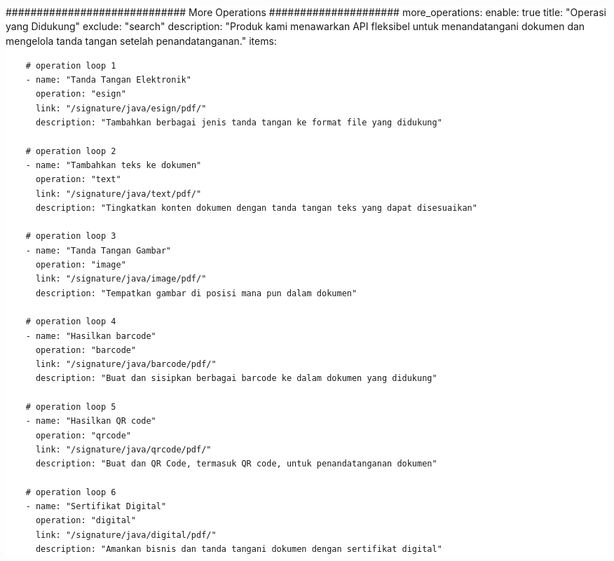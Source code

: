
############################# More Operations #####################
more_operations:
    enable: true
    title: "Operasi yang Didukung"
    exclude: "search"
    description: "Produk kami menawarkan API fleksibel untuk menandatangani dokumen dan mengelola tanda tangan setelah penandatanganan."
    items: 
          
        # operation loop 1
        - name: "Tanda Tangan Elektronik"
          operation: "esign"
          link: "/signature/java/esign/pdf/"
          description: "Tambahkan berbagai jenis tanda tangan ke format file yang didukung"

        # operation loop 2
        - name: "Tambahkan teks ke dokumen"
          operation: "text"
          link: "/signature/java/text/pdf/"
          description: "Tingkatkan konten dokumen dengan tanda tangan teks yang dapat disesuaikan"

        # operation loop 3
        - name: "Tanda Tangan Gambar"
          operation: "image"
          link: "/signature/java/image/pdf/"
          description: "Tempatkan gambar di posisi mana pun dalam dokumen"

        # operation loop 4
        - name: "Hasilkan barcode"
          operation: "barcode"
          link: "/signature/java/barcode/pdf/"
          description: "Buat dan sisipkan berbagai barcode ke dalam dokumen yang didukung"

        # operation loop 5
        - name: "Hasilkan QR code"
          operation: "qrcode"
          link: "/signature/java/qrcode/pdf/"
          description: "Buat dan QR Code, termasuk QR code, untuk penandatanganan dokumen"
          
        # operation loop 6
        - name: "Sertifikat Digital"
          operation: "digital"
          link: "/signature/java/digital/pdf/"
          description: "Amankan bisnis dan tanda tangani dokumen dengan sertifikat digital"
